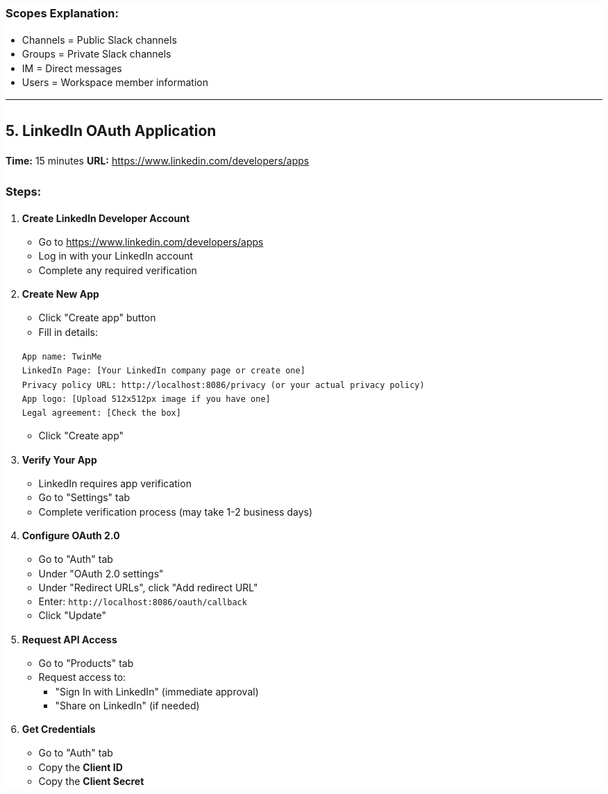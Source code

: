 ### Scopes Explanation:
- Channels = Public Slack channels
- Groups = Private Slack channels
- IM = Direct messages
- Users = Workspace member information

---

## 5. LinkedIn OAuth Application

**Time:** 15 minutes
**URL:** https://www.linkedin.com/developers/apps

### Steps:

1. **Create LinkedIn Developer Account**
   - Go to https://www.linkedin.com/developers/apps
   - Log in with your LinkedIn account
   - Complete any required verification

2. **Create New App**
   - Click "Create app" button
   - Fill in details:
   ```
   App name: TwinMe
   LinkedIn Page: [Your LinkedIn company page or create one]
   Privacy policy URL: http://localhost:8086/privacy (or your actual privacy policy)
   App logo: [Upload 512x512px image if you have one]
   Legal agreement: [Check the box]
   ```
   - Click "Create app"

3. **Verify Your App**
   - LinkedIn requires app verification
   - Go to "Settings" tab
   - Complete verification process (may take 1-2 business days)

4. **Configure OAuth 2.0**
   - Go to "Auth" tab
   - Under "OAuth 2.0 settings"
   - Under "Redirect URLs", click "Add redirect URL"
   - Enter: `http://localhost:8086/oauth/callback`
   - Click "Update"

5. **Request API Access**
   - Go to "Products" tab
   - Request access to:
     - "Sign In with LinkedIn" (immediate approval)
     - "Share on LinkedIn" (if needed)

6. **Get Credentials**
   - Go to "Auth" tab
   - Copy the **Client ID**
   - Copy the **Client Secret**
